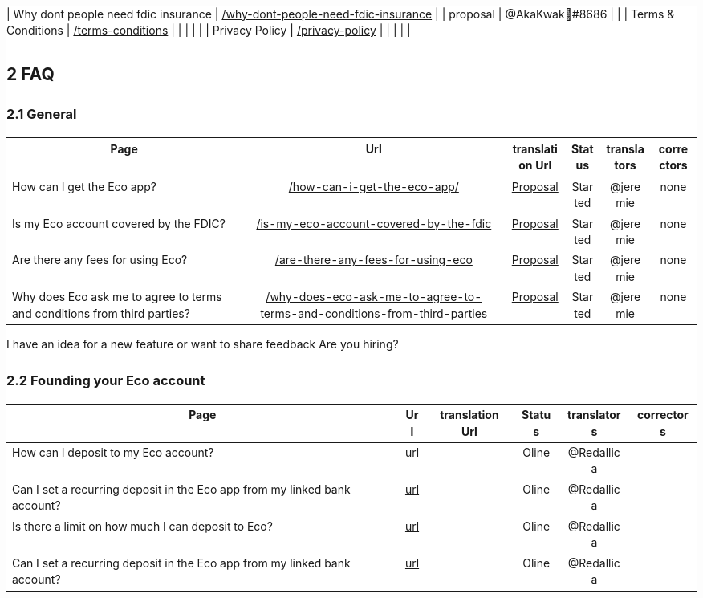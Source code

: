 | Why dont people need fdic insurance                                              | [/why-dont-people-need-fdic-insurance](https://www.eco.com/posts/why-dont-people-need-fdic-insurance) |                                                                                                                    | proposal  | @AkaKwak🦆#8686 |                                                                                                                |
| Terms & Conditions                                                               |                       [/terms-conditions](https://www.eco.com/terms-conditions)                       |                                                                                                                    |           |                 |                                                                                                                |
| Privacy Policy                                                                   |                         [/privacy-policy](https://www.eco.com/privacy-policy)                         |                                                                                                                    |           |                 |                                                                                                                |

## 2 FAQ

### 2.1 General

| Page                                                                     |                                                                                               Url                                                                                               |                                                                        translation Url                                                                         | Status  | translators | correctors |
| ------------------------------------------------------------------------ | :---------------------------------------------------------------------------------------------------------------------------------------------------------------------------------------------: | :------------------------------------------------------------------------------------------------------------------------------------------------------------: | :-----: | :---------: | :--------: |
| How can I get the Eco app?                                               |                               [/how-can-i-get-the-eco-app/](https://eco-community.github.io/website-translations/fr//articles/4620325-how-can-i-get-the-eco-app/)                               |                        [Proposal](https://eco-community.github.io/website-translations/fr//articles/4620325-how-can-i-get-the-eco-app/)                        | Started |  @jeremie   |    none    |
| Is my Eco account covered by the FDIC?                                   |                                   [/is-my-eco-account-covered-by-the-fdic](https://support.eco.com/en/articles/4620326-is-my-eco-account-covered-by-the-fdic)                                   |                  [Proposal](https://eco-community.github.io/website-translations/fr//articles/4620326-is-my-eco-account-covered-by-the-fdic/)                  | Started |  @jeremie   |    none    |
| Are there any fees for using Eco?                                        |                                        [/are-there-any-fees-for-using-eco](https://support.eco.com/en/articles/4620328-are-there-any-fees-for-using-eco)                                        |                    [Proposal](https://eco-community.github.io/website-translations/fr//articles/4620328-are-there-any-fees-for-using-eco/)                     | Started |  @jeremie   |    none    |
| Why does Eco ask me to agree to terms and conditions from third parties? | [/why-does-eco-ask-me-to-agree-to-terms-and-conditions-from-third-parties](https://support.eco.com/en/articles/4681891-why-does-eco-ask-me-to-agree-to-terms-and-conditions-from-third-parties) | [Proposal](https://eco-community.github.io/website-translations/fr//articles/4681891-why-does-eco-ask-me-to-agree-to-terms-and-conditions-from-third-parties/) | Started |  @jeremie   |    none    |

I have an idea for a new feature or want to share feedback
Are you hiring?

### 2.2 Founding your Eco account

| Page                                                                      |                                                             Url                                                             | translation Url | Status | translators | correctors |
| ------------------------------------------------------------------------- | :-------------------------------------------------------------------------------------------------------------------------: | :-------------: | :----: | :---------: | :--------: |
| How can I deposit to my Eco account?                                      |                   [url](https://support.eco.com/en/articles/4620350-how-can-i-deposit-to-my-eco-account)                    |                 | Oline  | @Redallica  |
| Can I set a recurring deposit in the Eco app from my linked bank account? | [url](https://support.eco.com/en/articles/5000071-can-i-set-a-recurring-deposit-in-the-eco-app-from-my-linked-bank-account) |                 | Oline  | @Redallica  |
| Is there a limit on how much I can deposit to Eco?                        |            [url](https://support.eco.com/en/articles/4620362-is-there-a-limit-on-how-much-i-can-deposit-to-eco)             |                 | Oline  | @Redallica  |
| Can I set a recurring deposit in the Eco app from my linked bank account? | [url](https://support.eco.com/en/articles/4620385-can-i-set-a-recurring-deposit-in-the-eco-app-from-my-linked-bank-account) |                 | Oline  | @Redallica  |